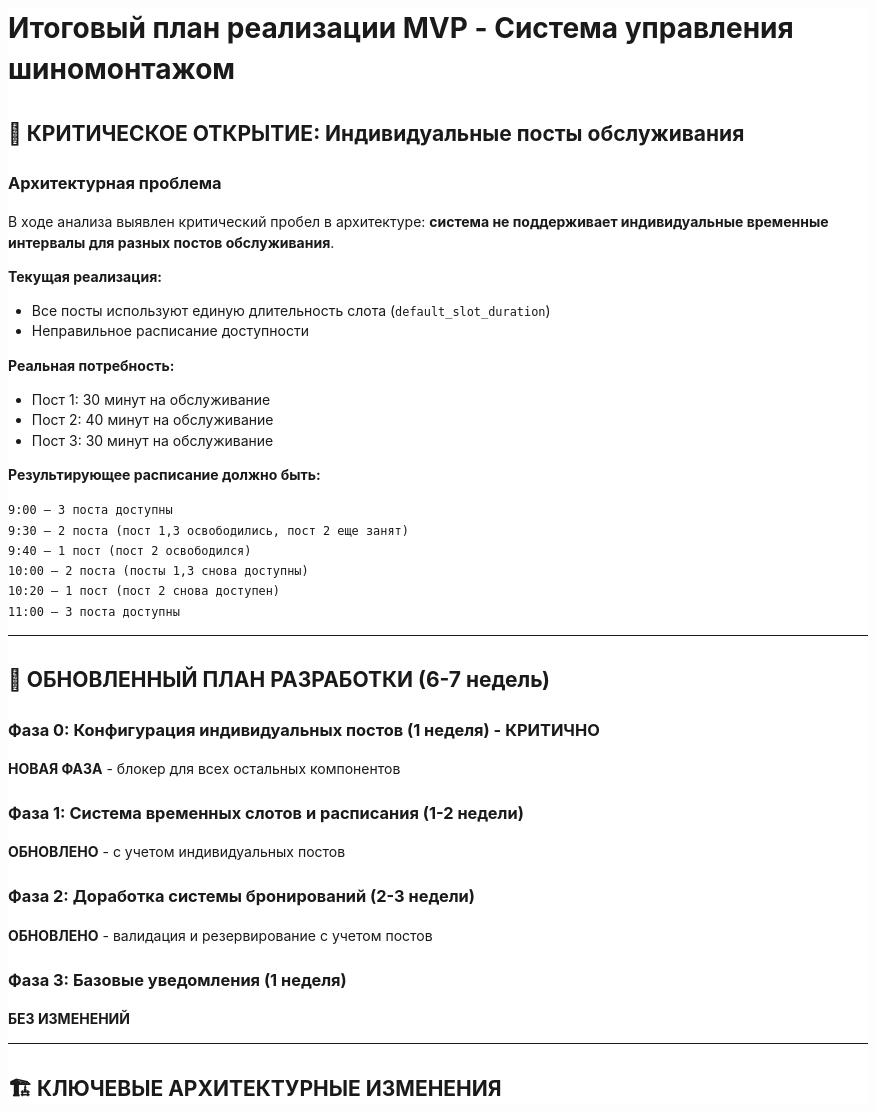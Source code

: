# Итоговый план реализации MVP - Система управления шиномонтажом

## 🚨 КРИТИЧЕСКОЕ ОТКРЫТИЕ: Индивидуальные посты обслуживания

### Архитектурная проблема
В ходе анализа выявлен критический пробел в архитектуре: **система не поддерживает индивидуальные временные интервалы для разных постов обслуживания**.

**Текущая реализация:**
- Все посты используют единую длительность слота (`default_slot_duration`)
- Неправильное расписание доступности

**Реальная потребность:**
- Пост 1: 30 минут на обслуживание
- Пост 2: 40 минут на обслуживание  
- Пост 3: 30 минут на обслуживание

**Результирующее расписание должно быть:**
```
9:00 — 3 поста доступны
9:30 — 2 поста (пост 1,3 освободились, пост 2 еще занят)
9:40 — 1 пост (пост 2 освободился)
10:00 — 2 поста (посты 1,3 снова доступны)
10:20 — 1 пост (пост 2 снова доступен)
11:00 — 3 поста доступны
```

---

## 📅 ОБНОВЛЕННЫЙ ПЛАН РАЗРАБОТКИ (6-7 недель)

### **Фаза 0: Конфигурация индивидуальных постов (1 неделя) - КРИТИЧНО**
**НОВАЯ ФАЗА** - блокер для всех остальных компонентов

### Фаза 1: Система временных слотов и расписания (1-2 недели)
**ОБНОВЛЕНО** - с учетом индивидуальных постов

### Фаза 2: Доработка системы бронирований (2-3 недели)  
**ОБНОВЛЕНО** - валидация и резервирование с учетом постов

### Фаза 3: Базовые уведомления (1 неделя)
**БЕЗ ИЗМЕНЕНИЙ**

---

## 🏗 КЛЮЧЕВЫЕ АРХИТЕКТУРНЫЕ ИЗМЕНЕНИЯ
